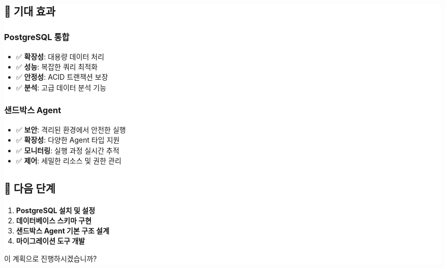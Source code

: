## 🎯 **기대 효과**

### **PostgreSQL 통합**
- ✅ **확장성**: 대용량 데이터 처리
- ✅ **성능**: 복잡한 쿼리 최적화
- ✅ **안정성**: ACID 트랜잭션 보장
- ✅ **분석**: 고급 데이터 분석 기능

### **샌드박스 Agent**
- ✅ **보안**: 격리된 환경에서 안전한 실행
- ✅ **확장성**: 다양한 Agent 타입 지원
- ✅ **모니터링**: 실행 과정 실시간 추적
- ✅ **제어**: 세밀한 리소스 및 권한 관리

## 🚀 **다음 단계**

1. **PostgreSQL 설치 및 설정**
2. **데이터베이스 스키마 구현**
3. **샌드박스 Agent 기본 구조 설계**
4. **마이그레이션 도구 개발**

이 계획으로 진행하시겠습니까?

